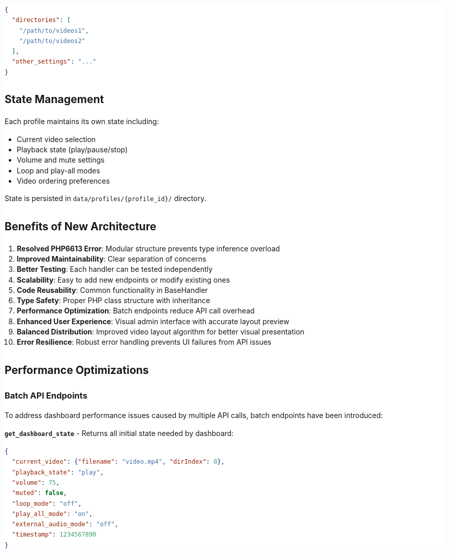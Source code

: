 ```json
{
  "directories": [
    "/path/to/videos1",
    "/path/to/videos2"
  ],
  "other_settings": "..."
}
```

## State Management

Each profile maintains its own state including:
- Current video selection
- Playback state (play/pause/stop)
- Volume and mute settings
- Loop and play-all modes
- Video ordering preferences

State is persisted in `data/profiles/{profile_id}/` directory.

## Benefits of New Architecture

1. **Resolved PHP6613 Error**: Modular structure prevents type inference overload
2. **Improved Maintainability**: Clear separation of concerns
3. **Better Testing**: Each handler can be tested independently
4. **Scalability**: Easy to add new endpoints or modify existing ones
5. **Code Reusability**: Common functionality in BaseHandler
6. **Type Safety**: Proper PHP class structure with inheritance
7. **Performance Optimization**: Batch endpoints reduce API call overhead
8. **Enhanced User Experience**: Visual admin interface with accurate layout preview
9. **Balanced Distribution**: Improved video layout algorithm for better visual presentation
10. **Error Resilience**: Robust error handling prevents UI failures from API issues

## Performance Optimizations

### Batch API Endpoints

To address dashboard performance issues caused by multiple API calls, batch endpoints have been introduced:

**`get_dashboard_state`** - Returns all initial state needed by dashboard:
```json
{
  "current_video": {"filename": "video.mp4", "dirIndex": 0},
  "playback_state": "play",
  "volume": 75,
  "muted": false,
  "loop_mode": "off",
  "play_all_mode": "on",
  "external_audio_mode": "off",
  "timestamp": 1234567890
}
```
